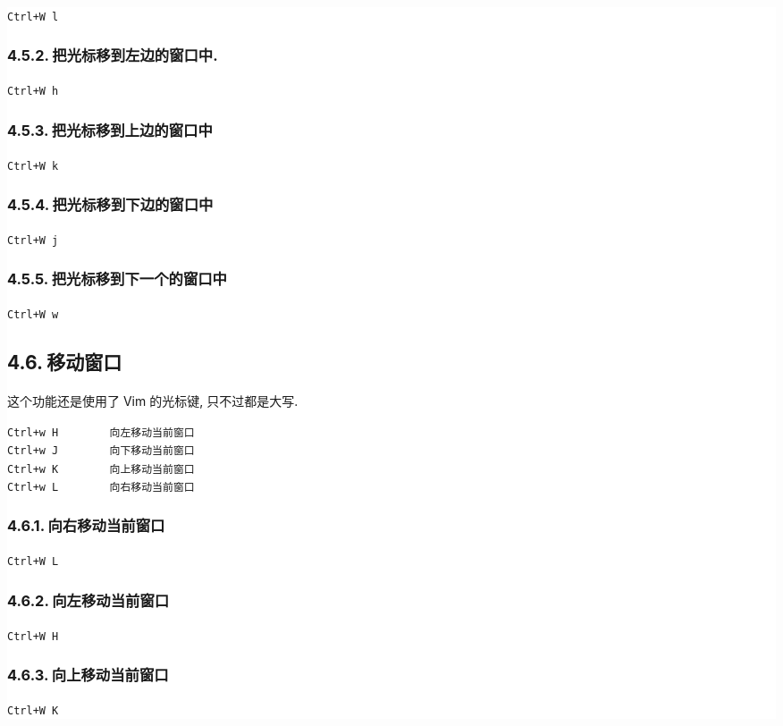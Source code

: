 ```
Ctrl+W l
```

### 4.5.2. 把光标移到左边的窗口中.

```
Ctrl+W h
```

### 4.5.3. 把光标移到上边的窗口中

```
Ctrl+W k
```

### 4.5.4. 把光标移到下边的窗口中

```
Ctrl+W j
```

### 4.5.5. 把光标移到下一个的窗口中

```
Ctrl+W w
```

## 4.6. 移动窗口

这个功能还是使用了 Vim 的光标键, 只不过都是大写.

```
Ctrl+w H        向左移动当前窗口
Ctrl+w J        向下移动当前窗口
Ctrl+w K        向上移动当前窗口
Ctrl+w L        向右移动当前窗口
```

### 4.6.1. 向右移动当前窗口

```
Ctrl+W L
```

### 4.6.2. 向左移动当前窗口

```
Ctrl+W H
```

### 4.6.3. 向上移动当前窗口

```
Ctrl+W K
```
